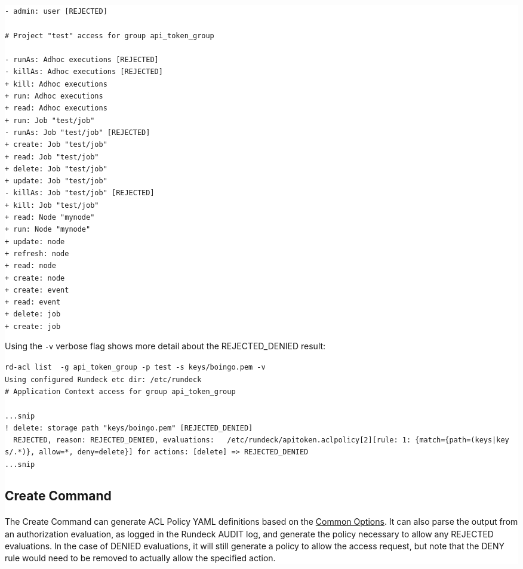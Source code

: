 ~~~~
- admin: user [REJECTED]

# Project "test" access for group api_token_group

- runAs: Adhoc executions [REJECTED]
- killAs: Adhoc executions [REJECTED]
+ kill: Adhoc executions
+ run: Adhoc executions
+ read: Adhoc executions
+ run: Job "test/job"
- runAs: Job "test/job" [REJECTED]
+ create: Job "test/job"
+ read: Job "test/job"
+ delete: Job "test/job"
+ update: Job "test/job"
- killAs: Job "test/job" [REJECTED]
+ kill: Job "test/job"
+ read: Node "mynode"
+ run: Node "mynode"
+ update: node
+ refresh: node
+ read: node
+ create: node
+ create: event
+ read: event
+ delete: job
+ create: job
~~~~

Using the `-v` verbose flag shows more detail about the REJECTED_DENIED result:

~~~~
rd-acl list  -g api_token_group -p test -s keys/boingo.pem -v
Using configured Rundeck etc dir: /etc/rundeck
# Application Context access for group api_token_group

...snip
! delete: storage path "keys/boingo.pem" [REJECTED_DENIED]
  REJECTED, reason: REJECTED_DENIED, evaluations:   /etc/rundeck/apitoken.aclpolicy[2][rule: 1: {match={path=(keys|keys/.*)}, allow=*, deny=delete}] for actions: [delete] => REJECTED_DENIED
...snip

~~~~
   
## Create Command
   
The Create Command can generate ACL Policy YAML definitions based on the [Common Options](#common-options).
It can also parse the output from an authorization evaluation, as logged in the Rundeck AUDIT log, and generate
the policy necessary to allow any REJECTED evaluations.  In the case of DENIED evaluations, it will still
generate a policy to allow the access request, but note that the DENY rule would need to be removed to 
actually allow the specified action.
